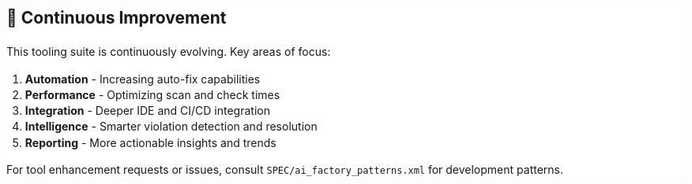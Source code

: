## 🔄 Continuous Improvement

This tooling suite is continuously evolving. Key areas of focus:
1. **Automation** - Increasing auto-fix capabilities
2. **Performance** - Optimizing scan and check times
3. **Integration** - Deeper IDE and CI/CD integration
4. **Intelligence** - Smarter violation detection and resolution
5. **Reporting** - More actionable insights and trends

For tool enhancement requests or issues, consult `SPEC/ai_factory_patterns.xml` for development patterns.
